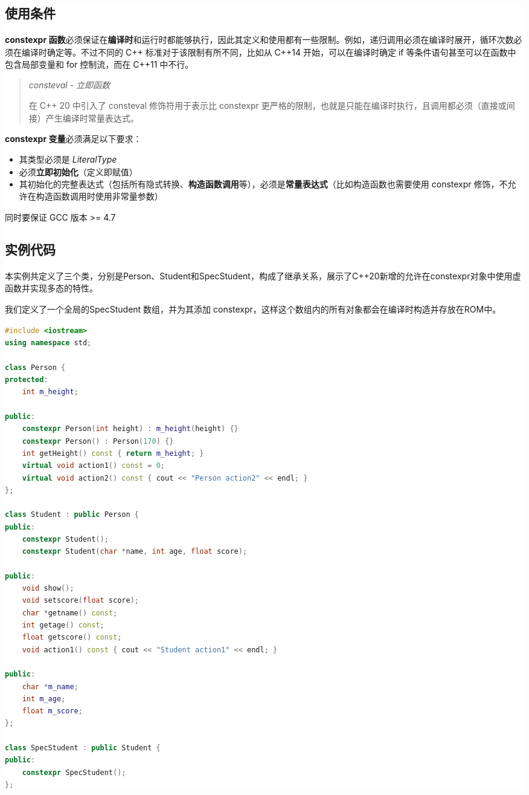 ```cpp
```

## 使用条件

**constexpr 函数**必须保证在**编译时**和运行时都能够执行，因此其定义和使用都有一些限制。例如，递归调用必须在编译时展开，循环次数必须在编译时确定等。不过不同的 C++ 标准对于该限制有所不同，比如从 C++14 开始，可以在编译时确定 if 等条件语句甚至可以在函数中包含局部变量和 for 控制流，而在 C++11 中不行。

> _consteval - 立即函数_
>
> 在 C++ 20 中引入了 consteval 修饰符用于表示比 constexpr 更严格的限制，也就是只能在编译时执行，且调用都必须（直接或间接）产生编译时常量表达式。

**constexpr 变量**必须满足以下要求：

- 其类型必须是 _LiteralType_
- 必须**立即初始化**（定义即赋值）
- 其初始化的完整表达式（包括所有隐式转换、**构造函数调用**等），必须是**常量表达式**（比如构造函数也需要使用 constexpr 修饰，不允许在构造函数调用时使用非常量参数）

同时要保证 GCC 版本 >= 4.7

## 实例代码

本实例共定义了三个类，分别是Person、Student和SpecStudent，构成了继承关系，展示了C++20新增的允许在constexpr对象中使用虚函数并实现多态的特性。

我们定义了一个全局的SpecStudent 数组，并为其添加 constexpr，这样这个数组内的所有对象都会在编译时构造并存放在ROM中。

```cpp
#include <iostream>
using namespace std;

class Person {
protected:
    int m_height;

public:
    constexpr Person(int height) : m_height(height) {}
    constexpr Person() : Person(170) {}
    int getHeight() const { return m_height; }
    virtual void action1() const = 0;
    virtual void action2() const { cout << "Person action2" << endl; }
};

class Student : public Person {
public:
    constexpr Student();
    constexpr Student(char *name, int age, float score);

public:
    void show();
    void setscore(float score);
    char *getname() const;
    int getage() const;
    float getscore() const;
    void action1() const { cout << "Student action1" << endl; }

public:
    char *m_name;
    int m_age;
    float m_score;
};

class SpecStudent : public Student {
public:
    constexpr SpecStudent();
};

```